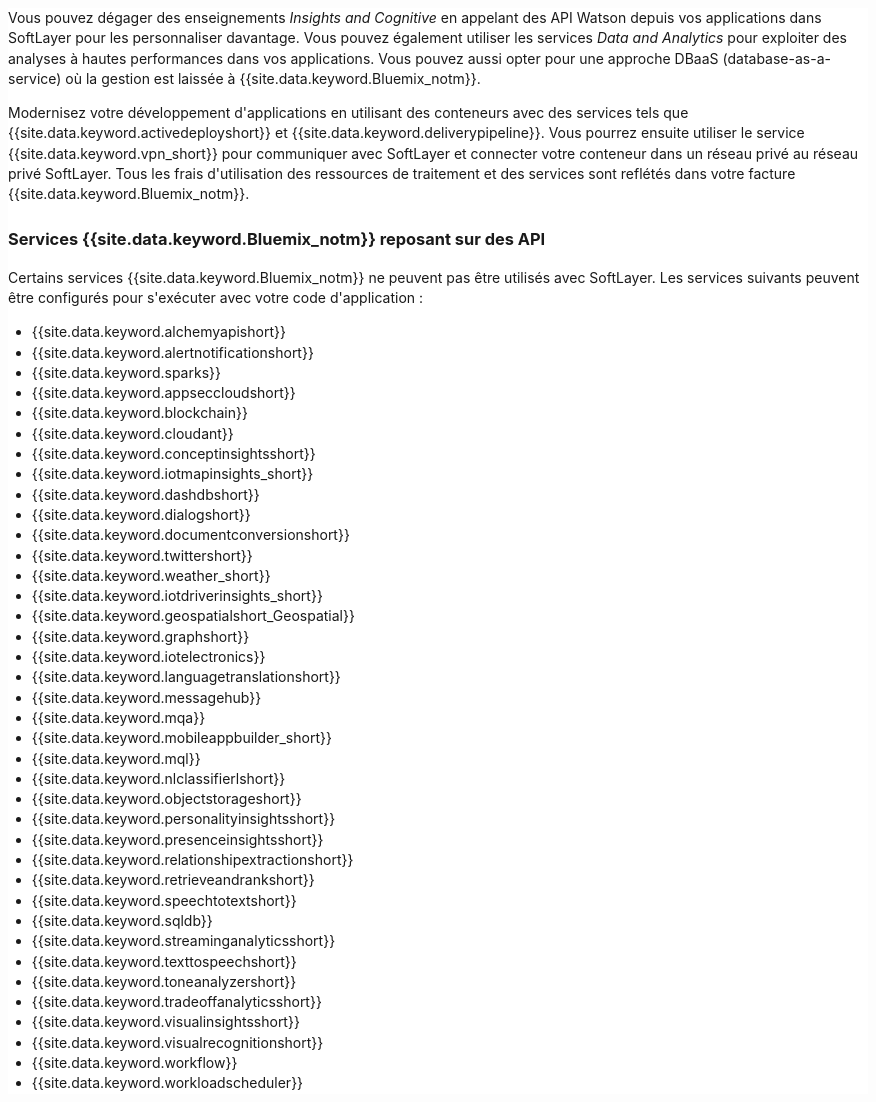 Vous pouvez dégager des enseignements *Insights and Cognitive* en appelant des API Watson
depuis vos applications dans SoftLayer pour les personnaliser davantage. Vous pouvez également utiliser les services *Data and Analytics* pour exploiter des analyses à hautes performances dans vos
applications. Vous pouvez aussi opter pour une approche DBaaS (database-as-a-service) où la gestion est laissée à {{site.data.keyword.Bluemix_notm}}.

Modernisez votre développement d'applications en utilisant des conteneurs avec des services tels que
{{site.data.keyword.activedeployshort}} et {{site.data.keyword.deliverypipeline}}. Vous pourrez ensuite utiliser le service
{{site.data.keyword.vpn_short}} pour communiquer avec SoftLayer et
connecter votre conteneur dans un réseau privé au réseau privé SoftLayer. Tous les frais d'utilisation des ressources de traitement et des services sont reflétés dans votre facture
{{site.data.keyword.Bluemix_notm}}. 

### Services {{site.data.keyword.Bluemix_notm}} reposant sur des API
Certains services {{site.data.keyword.Bluemix_notm}} ne peuvent pas être utilisés avec SoftLayer. Les services suivants peuvent être configurés pour
s'exécuter avec votre code d'application :
* {{site.data.keyword.alchemyapishort}}
* {{site.data.keyword.alertnotificationshort}}
* {{site.data.keyword.sparks}}
* {{site.data.keyword.appseccloudshort}}
* {{site.data.keyword.blockchain}}
* {{site.data.keyword.cloudant}}
* {{site.data.keyword.conceptinsightsshort}}
* {{site.data.keyword.iotmapinsights_short}}
* {{site.data.keyword.dashdbshort}}
* {{site.data.keyword.dialogshort}}
* {{site.data.keyword.documentconversionshort}}
* {{site.data.keyword.twittershort}}
* {{site.data.keyword.weather_short}}
* {{site.data.keyword.iotdriverinsights_short}}
* {{site.data.keyword.geospatialshort_Geospatial}}
* {{site.data.keyword.graphshort}}
* {{site.data.keyword.iotelectronics}}
* {{site.data.keyword.languagetranslationshort}}
* {{site.data.keyword.messagehub}}
* {{site.data.keyword.mqa}}
* {{site.data.keyword.mobileappbuilder_short}}
* {{site.data.keyword.mql}}
* {{site.data.keyword.nlclassifierlshort}}
* {{site.data.keyword.objectstorageshort}}
* {{site.data.keyword.personalityinsightsshort}}
* {{site.data.keyword.presenceinsightsshort}}
* {{site.data.keyword.relationshipextractionshort}}
* {{site.data.keyword.retrieveandrankshort}}
* {{site.data.keyword.speechtotextshort}}
* {{site.data.keyword.sqldb}}
* {{site.data.keyword.streaminganalyticsshort}}
* {{site.data.keyword.texttospeechshort}}
* {{site.data.keyword.toneanalyzershort}}
* {{site.data.keyword.tradeoffanalyticsshort}}
* {{site.data.keyword.visualinsightsshort}}
* {{site.data.keyword.visualrecognitionshort}}
* {{site.data.keyword.workflow}}
* {{site.data.keyword.workloadscheduler}}
